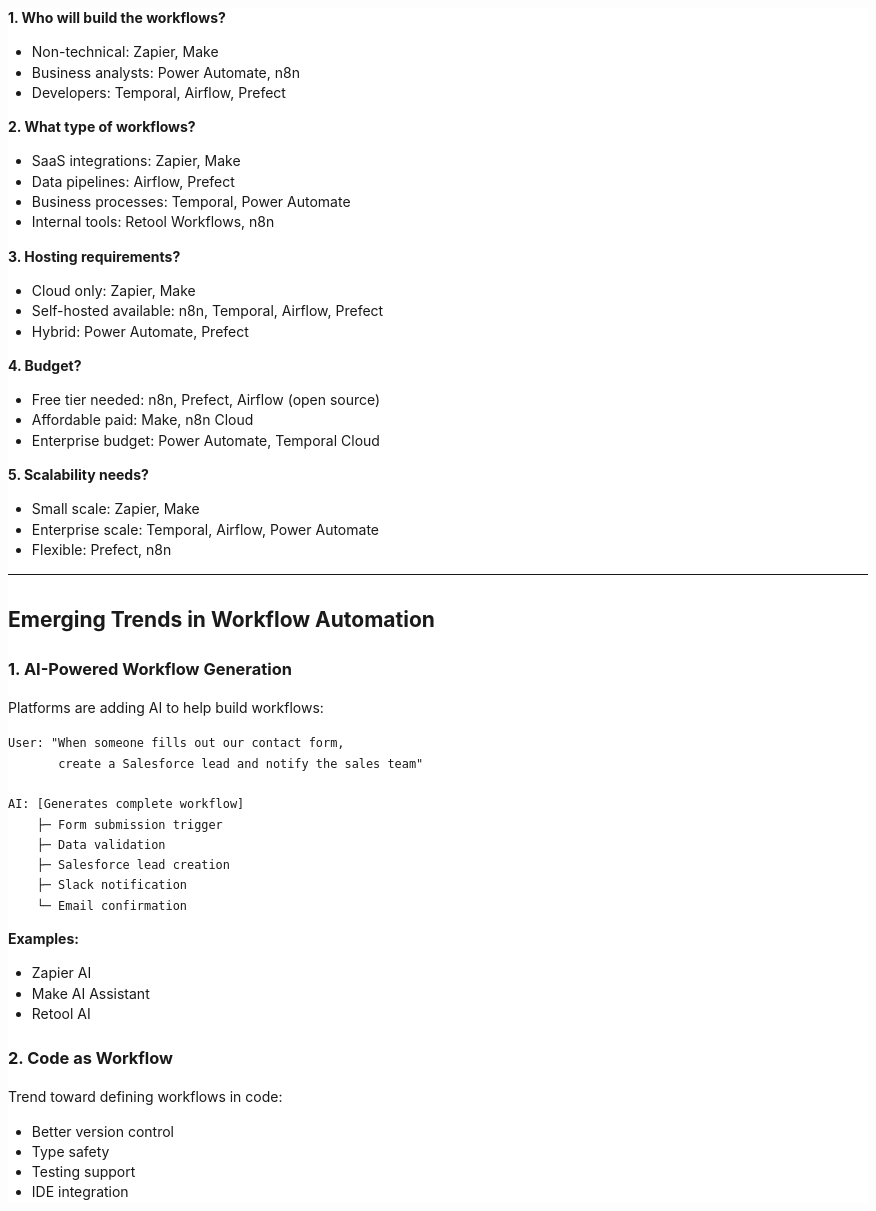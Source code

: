 **1. Who will build the workflows?**
- Non-technical: Zapier, Make
- Business analysts: Power Automate, n8n
- Developers: Temporal, Airflow, Prefect

**2. What type of workflows?**
- SaaS integrations: Zapier, Make
- Data pipelines: Airflow, Prefect
- Business processes: Temporal, Power Automate
- Internal tools: Retool Workflows, n8n

**3. Hosting requirements?**
- Cloud only: Zapier, Make
- Self-hosted available: n8n, Temporal, Airflow, Prefect
- Hybrid: Power Automate, Prefect

**4. Budget?**
- Free tier needed: n8n, Prefect, Airflow (open source)
- Affordable paid: Make, n8n Cloud
- Enterprise budget: Power Automate, Temporal Cloud

**5. Scalability needs?**
- Small scale: Zapier, Make
- Enterprise scale: Temporal, Airflow, Power Automate
- Flexible: Prefect, n8n

---

## Emerging Trends in Workflow Automation

### 1. **AI-Powered Workflow Generation**

Platforms are adding AI to help build workflows:

```
User: "When someone fills out our contact form, 
       create a Salesforce lead and notify the sales team"

AI: [Generates complete workflow]
    ├─ Form submission trigger
    ├─ Data validation
    ├─ Salesforce lead creation
    ├─ Slack notification
    └─ Email confirmation
```

**Examples:**
- Zapier AI
- Make AI Assistant
- Retool AI

### 2. **Code as Workflow**

Trend toward defining workflows in code:
- Better version control
- Type safety
- Testing support
- IDE integration
